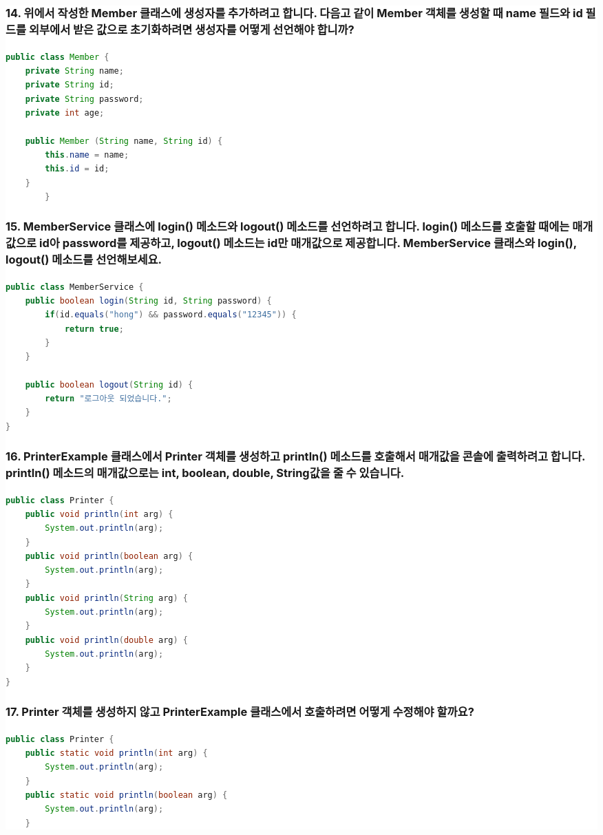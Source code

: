### 14. 위에서 작성한 Member 클래스에 생성자를 추가하려고 합니다. 다음고 같이 Member 객체를 생성할 때 name 필드와 id 필드를 외부에서 받은 값으로 초기화하려면 생성자를 어떻게 선언해야 합니까?
```java
public class Member {
    private String name;
    private String id;
    private String password;
    private int age;
    
    public Member (String name, String id) {
        this.name = name;
        this.id = id;
    }
        }
```

### 15. MemberService 클래스에 login() 메소드와 logout() 메소드를 선언하려고 합니다. login() 메소드를 호출할 때에는 매개값으로 id아 password를 제공하고, logout() 메소드는 id만 매개값으로 제공합니다. MemberService 클래스와 login(), logout() 메소드를 선언해보세요.
```java
public class MemberService {
    public boolean login(String id, String password) {
        if(id.equals("hong") && password.equals("12345")) {
            return true;
        }
    }
    
    public boolean logout(String id) {
        return "로그아웃 되었습니다."; 
    }
}
```
### 16. PrinterExample 클래스에서 Printer 객체를 생성하고 println() 메소드를 호출해서 매개값을 콘솔에 출력하려고 합니다. println() 메소드의 매개값으로는 int, boolean, double, String값을 줄 수 있습니다.
```java
public class Printer {
    public void println(int arg) {
        System.out.println(arg);
    }    
    public void println(boolean arg) {
        System.out.println(arg);
    }    
    public void println(String arg) {
        System.out.println(arg);
    }    
    public void println(double arg) {
        System.out.println(arg);
    }
}
```
### 17. Printer 객체를 생성하지 않고 PrinterExample 클래스에서 호출하려면 어떻게 수정해야 할까요?
```java
public class Printer {
    public static void println(int arg) {
        System.out.println(arg);
    }    
    public static void println(boolean arg) {
        System.out.println(arg);
    }    
```